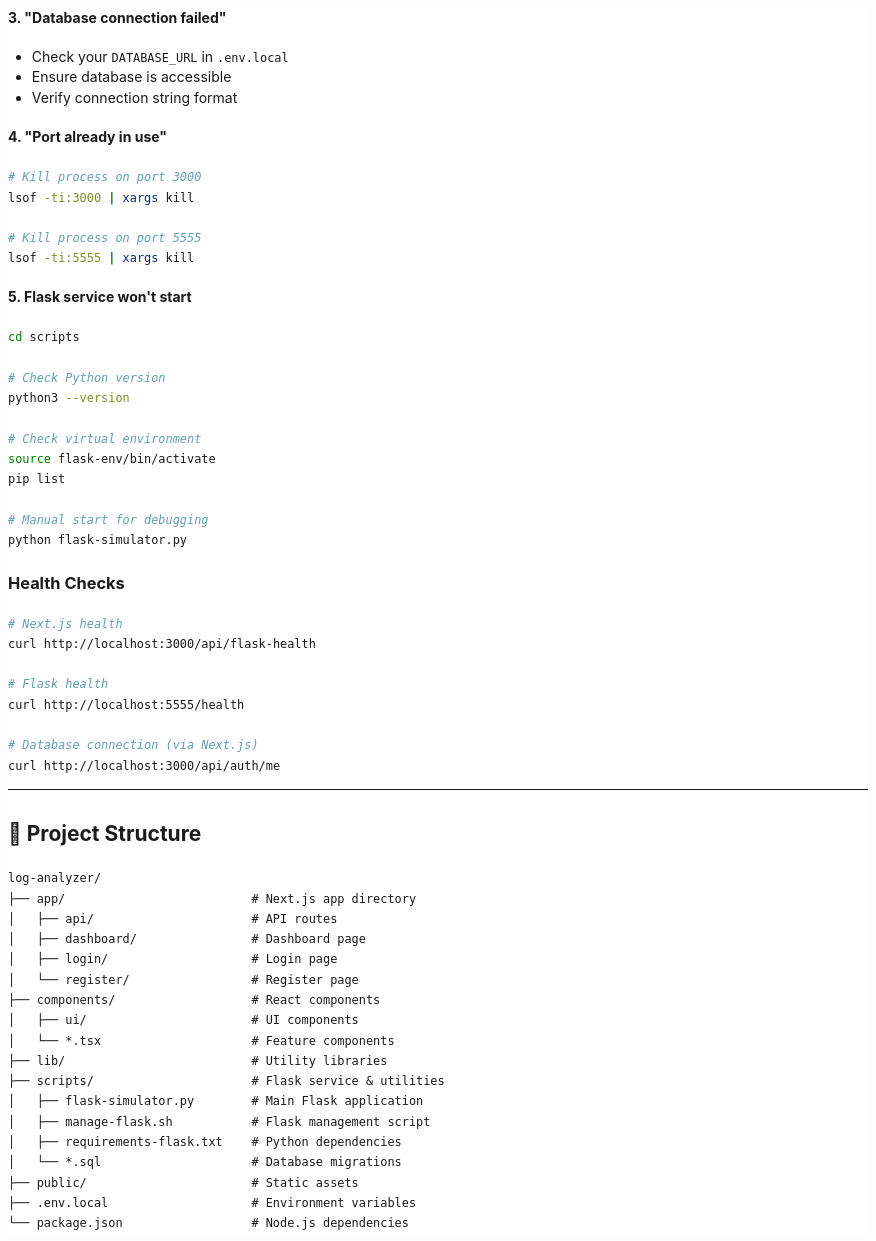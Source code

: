 #### 3. "Database connection failed"
- Check your `DATABASE_URL` in `.env.local`
- Ensure database is accessible
- Verify connection string format

#### 4. "Port already in use"
```bash
# Kill process on port 3000
lsof -ti:3000 | xargs kill

# Kill process on port 5555
lsof -ti:5555 | xargs kill
```

#### 5. Flask service won't start
```bash
cd scripts

# Check Python version
python3 --version

# Check virtual environment
source flask-env/bin/activate
pip list

# Manual start for debugging
python flask-simulator.py
```

### Health Checks
```bash
# Next.js health
curl http://localhost:3000/api/flask-health

# Flask health
curl http://localhost:5555/health

# Database connection (via Next.js)
curl http://localhost:3000/api/auth/me
```

---

## 📁 Project Structure

```
log-analyzer/
├── app/                          # Next.js app directory
│   ├── api/                      # API routes
│   ├── dashboard/                # Dashboard page
│   ├── login/                    # Login page
│   └── register/                 # Register page
├── components/                   # React components
│   ├── ui/                       # UI components
│   └── *.tsx                     # Feature components
├── lib/                          # Utility libraries
├── scripts/                      # Flask service & utilities
│   ├── flask-simulator.py        # Main Flask application
│   ├── manage-flask.sh           # Flask management script
│   ├── requirements-flask.txt    # Python dependencies
│   └── *.sql                     # Database migrations
├── public/                       # Static assets
├── .env.local                    # Environment variables
└── package.json                  # Node.js dependencies
```